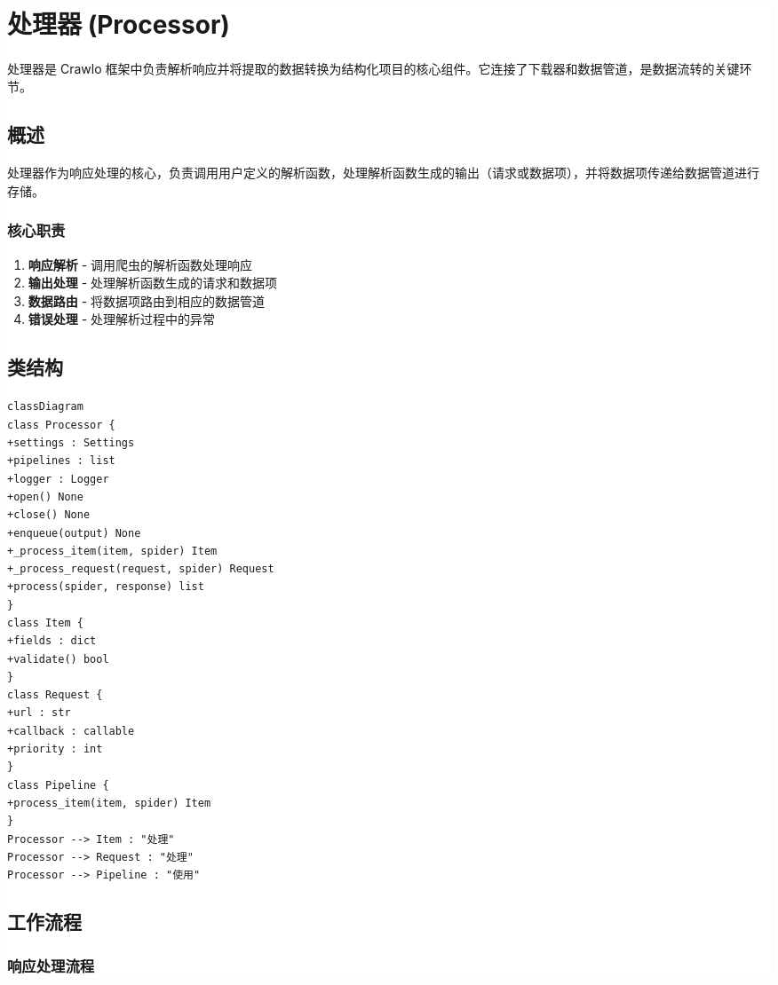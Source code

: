 # 处理器 (Processor)

处理器是 Crawlo 框架中负责解析响应并将提取的数据转换为结构化项目的核心组件。它连接了下载器和数据管道，是数据流转的关键环节。

## 概述

处理器作为响应处理的核心，负责调用用户定义的解析函数，处理解析函数生成的输出（请求或数据项），并将数据项传递给数据管道进行存储。

### 核心职责

1. **响应解析** - 调用爬虫的解析函数处理响应
2. **输出处理** - 处理解析函数生成的请求和数据项
3. **数据路由** - 将数据项路由到相应的数据管道
4. **错误处理** - 处理解析过程中的异常

## 类结构

```mermaid
classDiagram
class Processor {
+settings : Settings
+pipelines : list
+logger : Logger
+open() None
+close() None
+enqueue(output) None
+_process_item(item, spider) Item
+_process_request(request, spider) Request
+process(spider, response) list
}
class Item {
+fields : dict
+validate() bool
}
class Request {
+url : str
+callback : callable
+priority : int
}
class Pipeline {
+process_item(item, spider) Item
}
Processor --> Item : "处理"
Processor --> Request : "处理"
Processor --> Pipeline : "使用"
```

## 工作流程

### 响应处理流程
